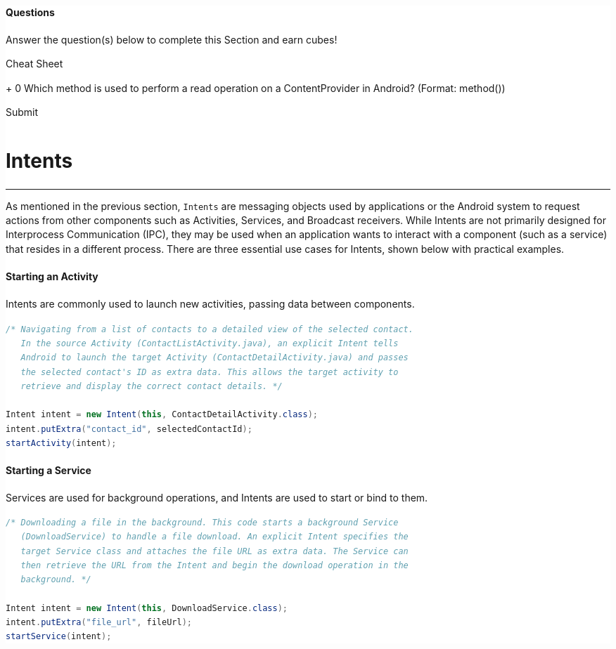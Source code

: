 #### Questions

Answer the question(s) below
to complete this Section and earn cubes!

Cheat Sheet

\+ 0  Which method is used to perform a read operation on a ContentProvider in Android? (Format: method())


Submit


# Intents

* * *

As mentioned in the previous section, `Intents` are messaging objects used by applications or the Android system to request actions from other components such as Activities, Services, and Broadcast receivers. While Intents are not primarily designed for Interprocess Communication (IPC), they may be used when an application wants to interact with a component (such as a service) that resides in a different process. There are three essential use cases for Intents, shown below with practical examples.

#### Starting an Activity

Intents are commonly used to launch new activities, passing data between components.

```java
/* Navigating from a list of contacts to a detailed view of the selected contact.
   In the source Activity (ContactListActivity.java), an explicit Intent tells
   Android to launch the target Activity (ContactDetailActivity.java) and passes
   the selected contact's ID as extra data. This allows the target activity to
   retrieve and display the correct contact details. */

Intent intent = new Intent(this, ContactDetailActivity.class);
intent.putExtra("contact_id", selectedContactId);
startActivity(intent);

```

#### Starting a Service

Services are used for background operations, and Intents are used to start or bind to them.

```java
/* Downloading a file in the background. This code starts a background Service
   (DownloadService) to handle a file download. An explicit Intent specifies the
   target Service class and attaches the file URL as extra data. The Service can
   then retrieve the URL from the Intent and begin the download operation in the
   background. */

Intent intent = new Intent(this, DownloadService.class);
intent.putExtra("file_url", fileUrl);
startService(intent);

```
